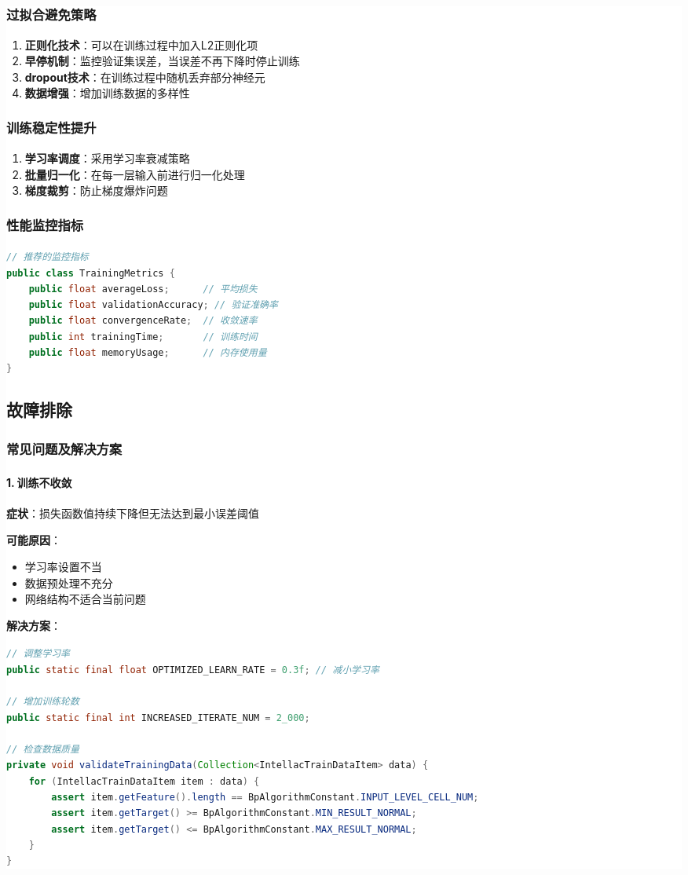 ### 过拟合避免策略

1. **正则化技术**：可以在训练过程中加入L2正则化项
2. **早停机制**：监控验证集误差，当误差不再下降时停止训练
3. **dropout技术**：在训练过程中随机丢弃部分神经元
4. **数据增强**：增加训练数据的多样性

### 训练稳定性提升

1. **学习率调度**：采用学习率衰减策略
2. **批量归一化**：在每一层输入前进行归一化处理
3. **梯度裁剪**：防止梯度爆炸问题

### 性能监控指标

```java
// 推荐的监控指标
public class TrainingMetrics {
    public float averageLoss;      // 平均损失
    public float validationAccuracy; // 验证准确率
    public float convergenceRate;  // 收敛速率
    public int trainingTime;       // 训练时间
    public float memoryUsage;      // 内存使用量
}
```

## 故障排除

### 常见问题及解决方案

#### 1. 训练不收敛

**症状**：损失函数值持续下降但无法达到最小误差阈值

**可能原因**：
- 学习率设置不当
- 数据预处理不充分
- 网络结构不适合当前问题

**解决方案**：
```java
// 调整学习率
public static final float OPTIMIZED_LEARN_RATE = 0.3f; // 减小学习率

// 增加训练轮数
public static final int INCREASED_ITERATE_NUM = 2_000;

// 检查数据质量
private void validateTrainingData(Collection<IntellacTrainDataItem> data) {
    for (IntellacTrainDataItem item : data) {
        assert item.getFeature().length == BpAlgorithmConstant.INPUT_LEVEL_CELL_NUM;
        assert item.getTarget() >= BpAlgorithmConstant.MIN_RESULT_NORMAL;
        assert item.getTarget() <= BpAlgorithmConstant.MAX_RESULT_NORMAL;
    }
}
```
